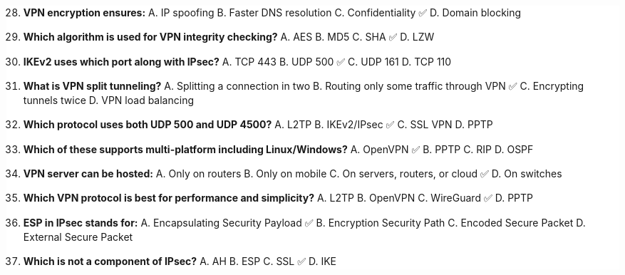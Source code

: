 28. **VPN encryption ensures:**
    A. IP spoofing
    B. Faster DNS resolution
    C. Confidentiality ✅
    D. Domain blocking

29. **Which algorithm is used for VPN integrity checking?**
    A. AES
    B. MD5
    C. SHA ✅
    D. LZW

30. **IKEv2 uses which port along with IPsec?**
    A. TCP 443
    B. UDP 500 ✅
    C. UDP 161
    D. TCP 110

31. **What is VPN split tunneling?**
    A. Splitting a connection in two
    B. Routing only some traffic through VPN ✅
    C. Encrypting tunnels twice
    D. VPN load balancing

32. **Which protocol uses both UDP 500 and UDP 4500?**
    A. L2TP
    B. IKEv2/IPsec ✅
    C. SSL VPN
    D. PPTP

33. **Which of these supports multi-platform including Linux/Windows?**
    A. OpenVPN ✅
    B. PPTP
    C. RIP
    D. OSPF

34. **VPN server can be hosted:**
    A. Only on routers
    B. Only on mobile
    C. On servers, routers, or cloud ✅
    D. On switches

35. **Which VPN protocol is best for performance and simplicity?**
    A. L2TP
    B. OpenVPN
    C. WireGuard ✅
    D. PPTP

36. **ESP in IPsec stands for:**
    A. Encapsulating Security Payload ✅
    B. Encryption Security Path
    C. Encoded Secure Packet
    D. External Secure Packet

37. **Which is not a component of IPsec?**
    A. AH
    B. ESP
    C. SSL ✅
    D. IKE
